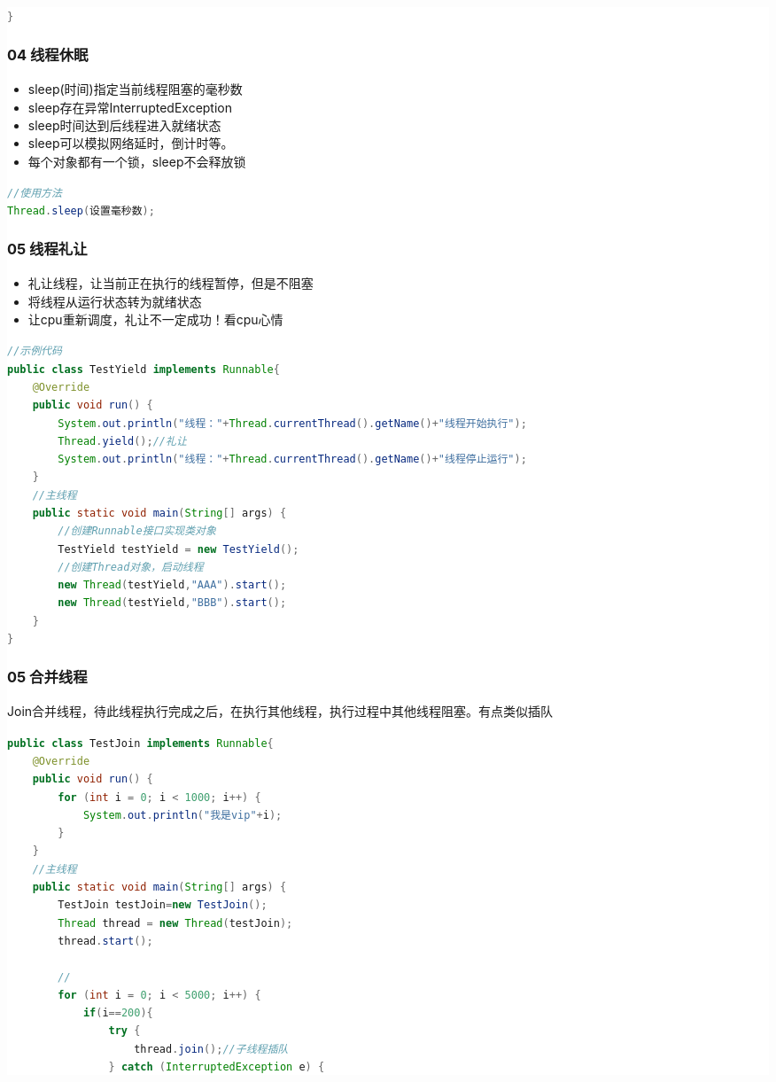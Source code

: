 ```java
}
```

### 04 线程休眠

- sleep(时间)指定当前线程阻塞的毫秒数
- sleep存在异常InterruptedException
- sleep时间达到后线程进入就绪状态
- sleep可以模拟网络延时，倒计时等。
- 每个对象都有一个锁，sleep不会释放锁

```java
//使用方法
Thread.sleep(设置毫秒数);
```

### 05 线程礼让

- 礼让线程，让当前正在执行的线程暂停，但是不阻塞
- 将线程从运行状态转为就绪状态
- 让cpu重新调度，礼让不一定成功！看cpu心情

```java
//示例代码
public class TestYield implements Runnable{
    @Override
    public void run() {
        System.out.println("线程："+Thread.currentThread().getName()+"线程开始执行");
        Thread.yield();//礼让
        System.out.println("线程："+Thread.currentThread().getName()+"线程停止运行");
    }
    //主线程
    public static void main(String[] args) {
        //创建Runnable接口实现类对象
        TestYield testYield = new TestYield();
        //创建Thread对象，启动线程
        new Thread(testYield,"AAA").start();
        new Thread(testYield,"BBB").start();
    }
}
```

### 05 合并线程

Join合并线程，待此线程执行完成之后，在执行其他线程，执行过程中其他线程阻塞。有点类似插队

```java
public class TestJoin implements Runnable{
    @Override
    public void run() {
        for (int i = 0; i < 1000; i++) {
            System.out.println("我是vip"+i);
        }
    }
    //主线程
    public static void main(String[] args) {
        TestJoin testJoin=new TestJoin();
        Thread thread = new Thread(testJoin);
        thread.start();

        //
        for (int i = 0; i < 5000; i++) {
            if(i==200){
                try {
                    thread.join();//子线程插队
                } catch (InterruptedException e) {
```